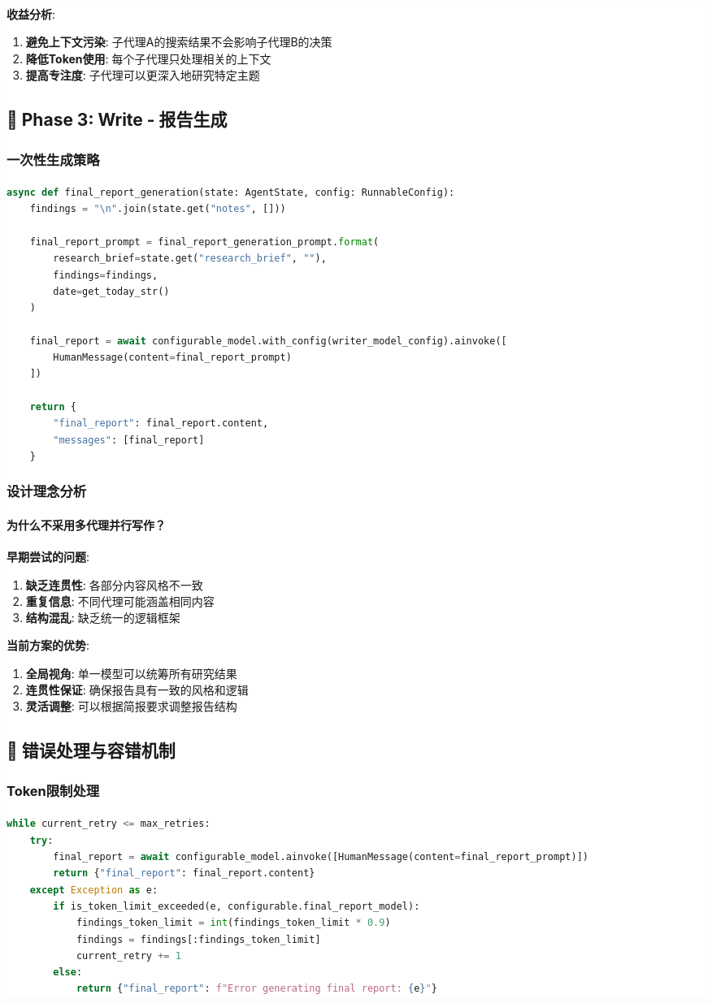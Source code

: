 **收益分析**:
1. **避免上下文污染**: 子代理A的搜索结果不会影响子代理B的决策
2. **降低Token使用**: 每个子代理只处理相关的上下文
3. **提高专注度**: 子代理可以更深入地研究特定主题

## 📝 Phase 3: Write - 报告生成

### 一次性生成策略

```python
async def final_report_generation(state: AgentState, config: RunnableConfig):
    findings = "\n".join(state.get("notes", []))
    
    final_report_prompt = final_report_generation_prompt.format(
        research_brief=state.get("research_brief", ""),
        findings=findings,
        date=get_today_str()
    )
    
    final_report = await configurable_model.with_config(writer_model_config).ainvoke([
        HumanMessage(content=final_report_prompt)
    ])
    
    return {
        "final_report": final_report.content, 
        "messages": [final_report]
    }
```

### 设计理念分析

#### 为什么不采用多代理并行写作？

**早期尝试的问题**:
1. **缺乏连贯性**: 各部分内容风格不一致
2. **重复信息**: 不同代理可能涵盖相同内容
3. **结构混乱**: 缺乏统一的逻辑框架

**当前方案的优势**:
1. **全局视角**: 单一模型可以统筹所有研究结果
2. **连贯性保证**: 确保报告具有一致的风格和逻辑
3. **灵活调整**: 可以根据简报要求调整报告结构

## 🔧 错误处理与容错机制

### Token限制处理

```python
while current_retry <= max_retries:
    try:
        final_report = await configurable_model.ainvoke([HumanMessage(content=final_report_prompt)])
        return {"final_report": final_report.content}
    except Exception as e:
        if is_token_limit_exceeded(e, configurable.final_report_model):
            findings_token_limit = int(findings_token_limit * 0.9)
            findings = findings[:findings_token_limit]
            current_retry += 1
        else:
            return {"final_report": f"Error generating final report: {e}"}
```
